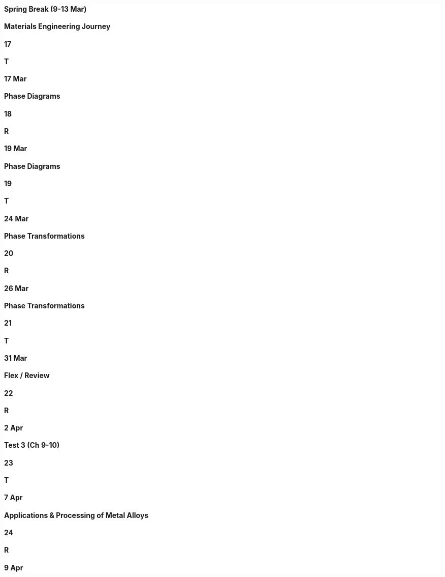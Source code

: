 **Spring Break (9-13 Mar)**

**Materials Engineering Journey**

**17**

**T**

**17 Mar**

**Phase Diagrams**

**18**

**R**

**19 Mar**

**Phase Diagrams**

**19**

**T**

**24 Mar**

**Phase Transformations**

**20**

**R**

**26 Mar**

**Phase Transformations**

**21**

**T**

**31 Mar**

**Flex / Review**

**22**

**R**

**2 Apr**

**Test 3 (Ch 9-10)**

**23**

**T**

**7 Apr**

**Applications & Processing of Metal Alloys**

**24**

**R**

**9 Apr**
